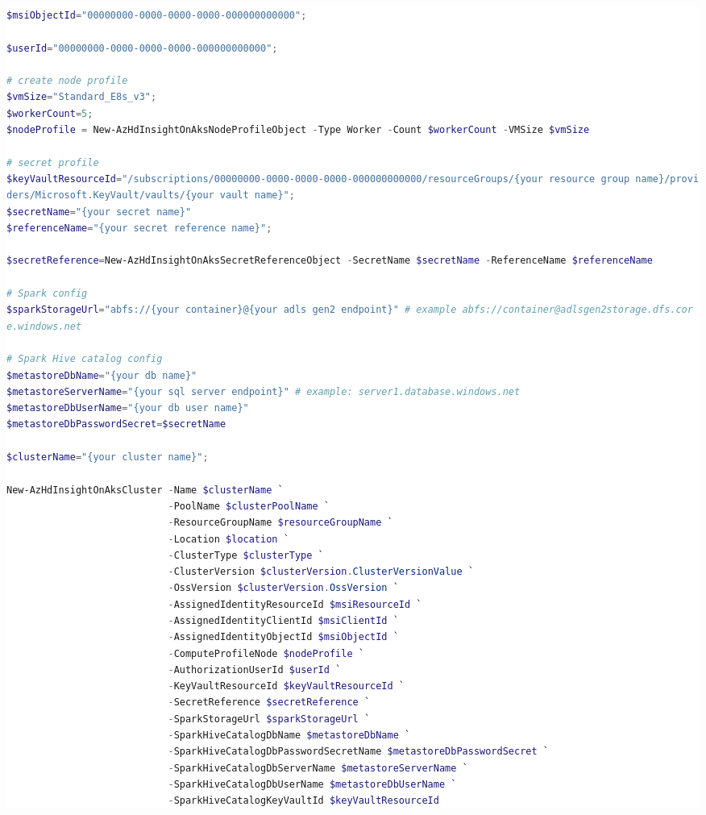 ```powershell
$msiObjectId="00000000-0000-0000-0000-000000000000";

$userId="00000000-0000-0000-0000-000000000000";

# create node profile
$vmSize="Standard_E8s_v3";
$workerCount=5;
$nodeProfile = New-AzHdInsightOnAksNodeProfileObject -Type Worker -Count $workerCount -VMSize $vmSize

# secret profile
$keyVaultResourceId="/subscriptions/00000000-0000-0000-0000-000000000000/resourceGroups/{your resource group name}/providers/Microsoft.KeyVault/vaults/{your vault name}";
$secretName="{your secret name}"
$referenceName="{your secret reference name}";

$secretReference=New-AzHdInsightOnAksSecretReferenceObject -SecretName $secretName -ReferenceName $referenceName

# Spark config
$sparkStorageUrl="abfs://{your container}@{your adls gen2 endpoint}" # example abfs://container@adlsgen2storage.dfs.core.windows.net

# Spark Hive catalog config
$metastoreDbName="{your db name}"
$metastoreServerName="{your sql server endpoint}" # example: server1.database.windows.net
$metastoreDbUserName="{your db user name}"
$metastoreDbPasswordSecret=$secretName

$clusterName="{your cluster name}";

New-AzHdInsightOnAksCluster -Name $clusterName `
                            -PoolName $clusterPoolName `
                            -ResourceGroupName $resourceGroupName `
                            -Location $location `
                            -ClusterType $clusterType `
                            -ClusterVersion $clusterVersion.ClusterVersionValue `
                            -OssVersion $clusterVersion.OssVersion `
                            -AssignedIdentityResourceId $msiResourceId `
                            -AssignedIdentityClientId $msiClientId `
                            -AssignedIdentityObjectId $msiObjectId `
                            -ComputeProfileNode $nodeProfile `
                            -AuthorizationUserId $userId `
                            -KeyVaultResourceId $keyVaultResourceId `
                            -SecretReference $secretReference `
                            -SparkStorageUrl $sparkStorageUrl `
                            -SparkHiveCatalogDbName $metastoreDbName `
                            -SparkHiveCatalogDbPasswordSecretName $metastoreDbPasswordSecret `
                            -SparkHiveCatalogDbServerName $metastoreServerName `
                            -SparkHiveCatalogDbUserName $metastoreDbUserName `
                            -SparkHiveCatalogKeyVaultId $keyVaultResourceId
```
